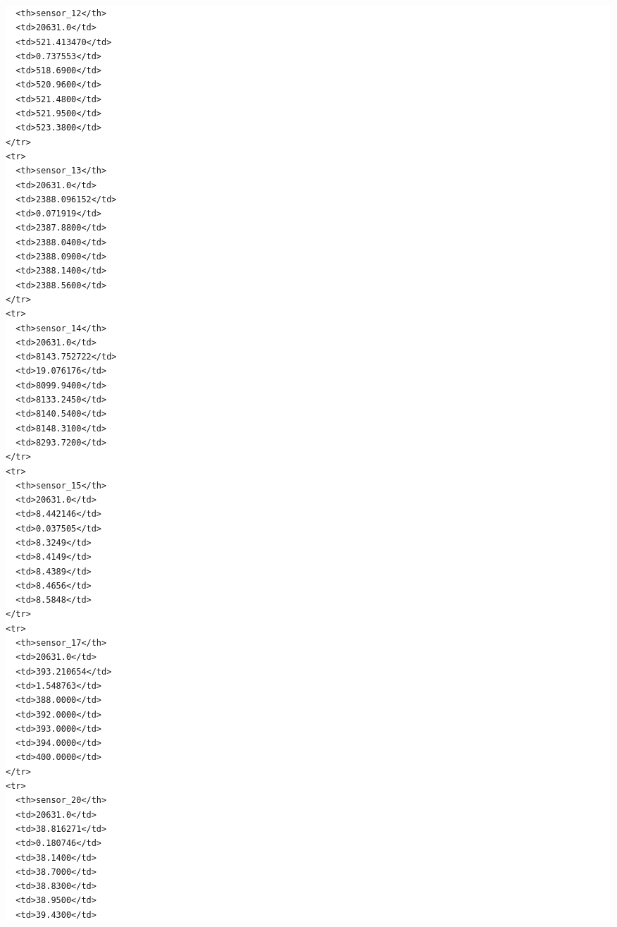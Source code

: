       <th>sensor_12</th>
      <td>20631.0</td>
      <td>521.413470</td>
      <td>0.737553</td>
      <td>518.6900</td>
      <td>520.9600</td>
      <td>521.4800</td>
      <td>521.9500</td>
      <td>523.3800</td>
    </tr>
    <tr>
      <th>sensor_13</th>
      <td>20631.0</td>
      <td>2388.096152</td>
      <td>0.071919</td>
      <td>2387.8800</td>
      <td>2388.0400</td>
      <td>2388.0900</td>
      <td>2388.1400</td>
      <td>2388.5600</td>
    </tr>
    <tr>
      <th>sensor_14</th>
      <td>20631.0</td>
      <td>8143.752722</td>
      <td>19.076176</td>
      <td>8099.9400</td>
      <td>8133.2450</td>
      <td>8140.5400</td>
      <td>8148.3100</td>
      <td>8293.7200</td>
    </tr>
    <tr>
      <th>sensor_15</th>
      <td>20631.0</td>
      <td>8.442146</td>
      <td>0.037505</td>
      <td>8.3249</td>
      <td>8.4149</td>
      <td>8.4389</td>
      <td>8.4656</td>
      <td>8.5848</td>
    </tr>
    <tr>
      <th>sensor_17</th>
      <td>20631.0</td>
      <td>393.210654</td>
      <td>1.548763</td>
      <td>388.0000</td>
      <td>392.0000</td>
      <td>393.0000</td>
      <td>394.0000</td>
      <td>400.0000</td>
    </tr>
    <tr>
      <th>sensor_20</th>
      <td>20631.0</td>
      <td>38.816271</td>
      <td>0.180746</td>
      <td>38.1400</td>
      <td>38.7000</td>
      <td>38.8300</td>
      <td>38.9500</td>
      <td>39.4300</td>